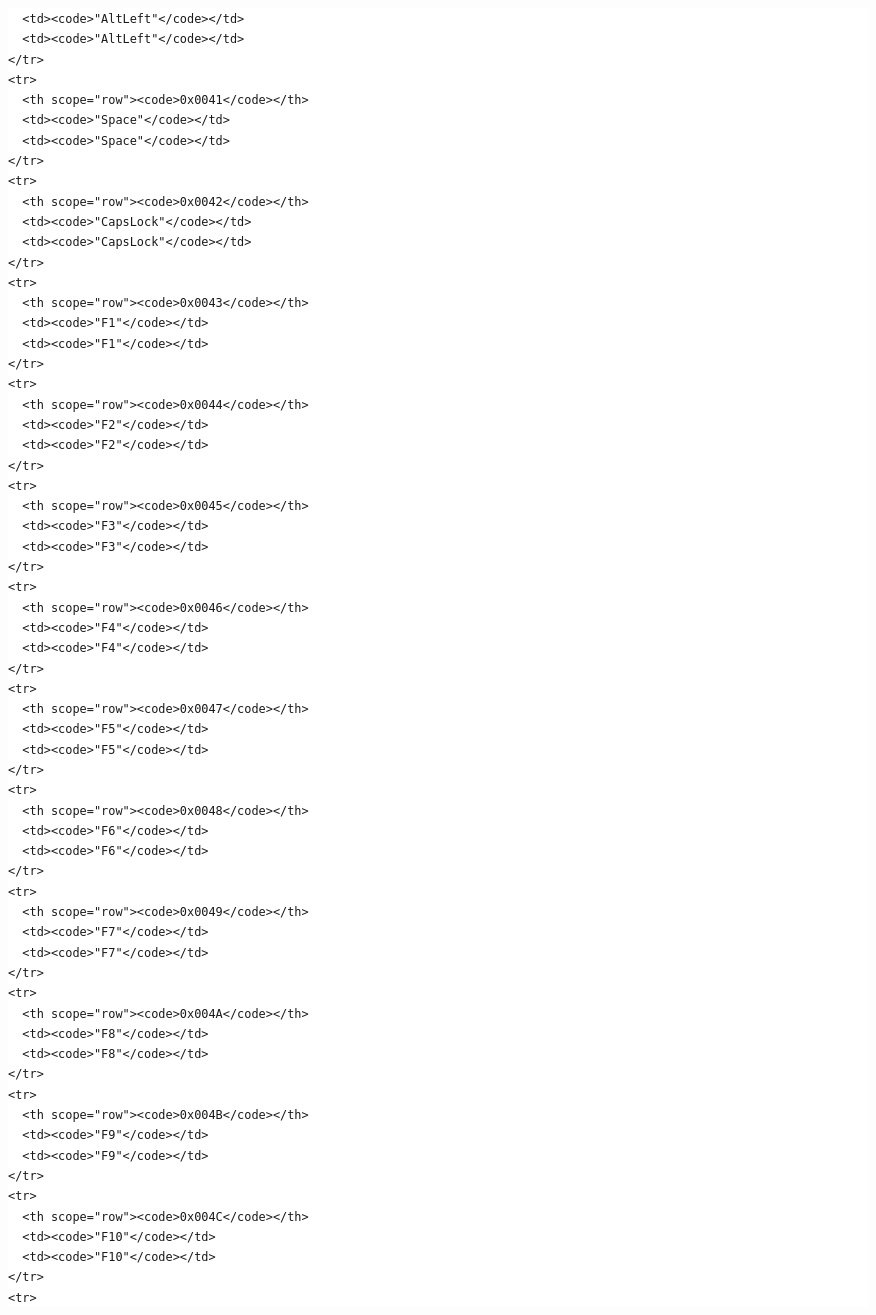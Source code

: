       <td><code>"AltLeft"</code></td>
      <td><code>"AltLeft"</code></td>
    </tr>
    <tr>
      <th scope="row"><code>0x0041</code></th>
      <td><code>"Space"</code></td>
      <td><code>"Space"</code></td>
    </tr>
    <tr>
      <th scope="row"><code>0x0042</code></th>
      <td><code>"CapsLock"</code></td>
      <td><code>"CapsLock"</code></td>
    </tr>
    <tr>
      <th scope="row"><code>0x0043</code></th>
      <td><code>"F1"</code></td>
      <td><code>"F1"</code></td>
    </tr>
    <tr>
      <th scope="row"><code>0x0044</code></th>
      <td><code>"F2"</code></td>
      <td><code>"F2"</code></td>
    </tr>
    <tr>
      <th scope="row"><code>0x0045</code></th>
      <td><code>"F3"</code></td>
      <td><code>"F3"</code></td>
    </tr>
    <tr>
      <th scope="row"><code>0x0046</code></th>
      <td><code>"F4"</code></td>
      <td><code>"F4"</code></td>
    </tr>
    <tr>
      <th scope="row"><code>0x0047</code></th>
      <td><code>"F5"</code></td>
      <td><code>"F5"</code></td>
    </tr>
    <tr>
      <th scope="row"><code>0x0048</code></th>
      <td><code>"F6"</code></td>
      <td><code>"F6"</code></td>
    </tr>
    <tr>
      <th scope="row"><code>0x0049</code></th>
      <td><code>"F7"</code></td>
      <td><code>"F7"</code></td>
    </tr>
    <tr>
      <th scope="row"><code>0x004A</code></th>
      <td><code>"F8"</code></td>
      <td><code>"F8"</code></td>
    </tr>
    <tr>
      <th scope="row"><code>0x004B</code></th>
      <td><code>"F9"</code></td>
      <td><code>"F9"</code></td>
    </tr>
    <tr>
      <th scope="row"><code>0x004C</code></th>
      <td><code>"F10"</code></td>
      <td><code>"F10"</code></td>
    </tr>
    <tr>